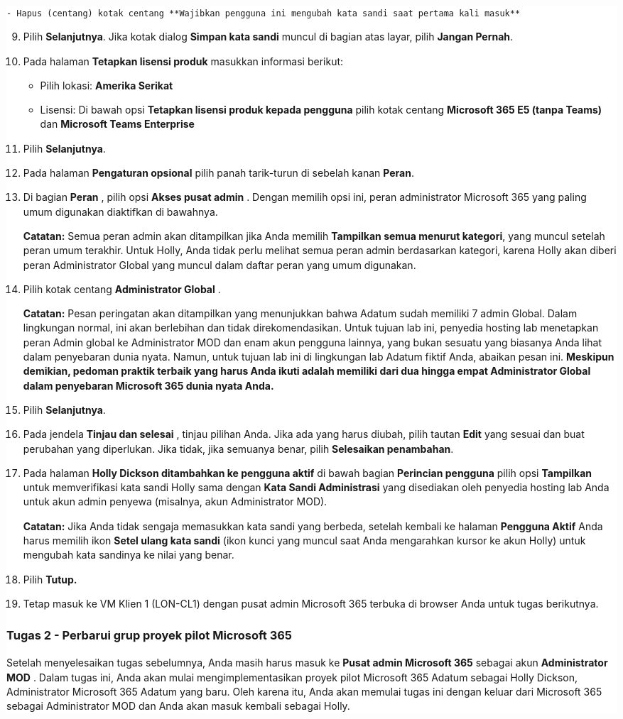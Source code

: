     - Hapus (centang) kotak centang **Wajibkan pengguna ini mengubah kata sandi saat pertama kali masuk**  

9. Pilih **Selanjutnya**. Jika kotak dialog **Simpan kata sandi** muncul di bagian atas layar, pilih **Jangan Pernah**.

10. Pada halaman **Tetapkan lisensi produk** masukkan informasi berikut: <br/>

    - Pilih lokasi: **Amerika Serikat**

    - Lisensi: Di bawah opsi **Tetapkan lisensi produk kepada pengguna** pilih kotak centang **Microsoft 365 E5 (tanpa Teams)** dan **Microsoft Teams Enterprise** 

11. Pilih **Selanjutnya**.

12. Pada halaman **Pengaturan opsional** pilih panah tarik-turun di sebelah kanan **Peran**. 

13. Di bagian **Peran** , pilih opsi **Akses pusat admin** . Dengan memilih opsi ini, peran administrator Microsoft 365 yang paling umum digunakan diaktifkan di bawahnya.  <br/>

    **Catatan:** Semua peran admin akan ditampilkan jika Anda memilih **Tampilkan semua menurut kategori**, yang muncul setelah peran umum terakhir. Untuk Holly, Anda tidak perlu melihat semua peran admin berdasarkan kategori, karena Holly akan diberi peran Administrator Global yang muncul dalam daftar peran yang umum digunakan.

14. Pilih kotak centang **Administrator Global** . <br/>

    **Catatan:** Pesan peringatan akan ditampilkan yang menunjukkan bahwa Adatum sudah memiliki 7 admin Global. Dalam lingkungan normal, ini akan berlebihan dan tidak direkomendasikan. Untuk tujuan lab ini, penyedia hosting lab menetapkan peran Admin global ke Administrator MOD dan enam akun pengguna lainnya, yang bukan sesuatu yang biasanya Anda lihat dalam penyebaran dunia nyata. Namun, untuk tujuan lab ini di lingkungan lab Adatum fiktif Anda, abaikan pesan ini. **Meskipun demikian, pedoman praktik terbaik yang harus Anda ikuti adalah memiliki dari dua hingga empat Administrator Global dalam penyebaran Microsoft 365 dunia nyata Anda.** 

15. Pilih **Selanjutnya**.

16. Pada jendela **Tinjau dan selesai** , tinjau pilihan Anda. Jika ada yang harus diubah, pilih tautan **Edit** yang sesuai dan buat perubahan yang diperlukan. Jika tidak, jika semuanya benar, pilih **Selesaikan penambahan**. 

17. Pada halaman **Holly Dickson ditambahkan ke pengguna aktif** di bawah bagian **Perincian pengguna** pilih opsi **Tampilkan** untuk memverifikasi kata sandi Holly sama dengan **Kata Sandi Administrasi** yang disediakan oleh penyedia hosting lab Anda untuk akun admin penyewa (misalnya, akun Administrator MOD).  <br/>

    **Catatan:** Jika Anda tidak sengaja memasukkan kata sandi yang berbeda, setelah kembali ke halaman **Pengguna Aktif** Anda harus memilih ikon **Setel ulang kata sandi** (ikon kunci yang muncul saat Anda mengarahkan kursor ke akun Holly) untuk mengubah kata sandinya ke nilai yang benar.

18. Pilih **Tutup.**

19. Tetap masuk ke VM Klien 1 (LON-CL1) dengan pusat admin Microsoft 365 terbuka di browser Anda untuk tugas berikutnya.


### Tugas 2 - Perbarui grup proyek pilot Microsoft 365

Setelah menyelesaikan tugas sebelumnya, Anda masih harus masuk ke **Pusat admin Microsoft 365** sebagai akun **Administrator MOD** . Dalam tugas ini, Anda akan mulai mengimplementasikan proyek pilot Microsoft 365 Adatum sebagai Holly Dickson, Administrator Microsoft 365 Adatum yang baru. Oleh karena itu, Anda akan memulai tugas ini dengan keluar dari Microsoft 365 sebagai Administrator MOD dan Anda akan masuk kembali sebagai Holly. 

